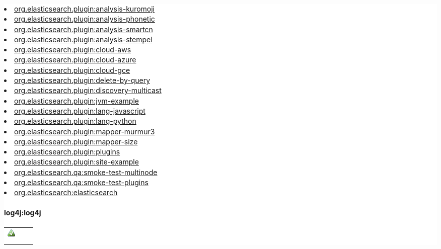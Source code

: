 <li><a href="http://nexus.sonatype.org/oss-repository-hosting.html/parent/plugins/analysis-kuromoji">org.elasticsearch.plugin:analysis-kuromoji</a></li>
<li><a href="http://nexus.sonatype.org/oss-repository-hosting.html/parent/plugins/analysis-phonetic">org.elasticsearch.plugin:analysis-phonetic</a></li>
<li><a href="http://nexus.sonatype.org/oss-repository-hosting.html/parent/plugins/analysis-smartcn">org.elasticsearch.plugin:analysis-smartcn</a></li>
<li><a href="http://nexus.sonatype.org/oss-repository-hosting.html/parent/plugins/analysis-stempel">org.elasticsearch.plugin:analysis-stempel</a></li>
<li><a href="http://nexus.sonatype.org/oss-repository-hosting.html/parent/plugins/cloud-aws">org.elasticsearch.plugin:cloud-aws</a></li>
<li><a href="http://nexus.sonatype.org/oss-repository-hosting.html/parent/plugins/cloud-azure">org.elasticsearch.plugin:cloud-azure</a></li>
<li><a href="http://nexus.sonatype.org/oss-repository-hosting.html/parent/plugins/cloud-gce">org.elasticsearch.plugin:cloud-gce</a></li>
<li><a href="http://nexus.sonatype.org/oss-repository-hosting.html/parent/plugins/delete-by-query">org.elasticsearch.plugin:delete-by-query</a></li>
<li><a href="http://nexus.sonatype.org/oss-repository-hosting.html/parent/plugins/discovery-multicast">org.elasticsearch.plugin:discovery-multicast</a></li>
<li><a href="http://nexus.sonatype.org/oss-repository-hosting.html/parent/plugins/jvm-example">org.elasticsearch.plugin:jvm-example</a></li>
<li><a href="http://nexus.sonatype.org/oss-repository-hosting.html/parent/plugins/lang-javascript">org.elasticsearch.plugin:lang-javascript</a></li>
<li><a href="http://nexus.sonatype.org/oss-repository-hosting.html/parent/plugins/lang-python">org.elasticsearch.plugin:lang-python</a></li>
<li><a href="http://nexus.sonatype.org/oss-repository-hosting.html/parent/plugins/mapper-murmur3">org.elasticsearch.plugin:mapper-murmur3</a></li>
<li><a href="http://nexus.sonatype.org/oss-repository-hosting.html/parent/plugins/mapper-size">org.elasticsearch.plugin:mapper-size</a></li>
<li><a href="http://nexus.sonatype.org/oss-repository-hosting.html/parent/plugins">org.elasticsearch.plugin:plugins</a></li>
<li><a href="http://nexus.sonatype.org/oss-repository-hosting.html/parent/plugins/site-example">org.elasticsearch.plugin:site-example</a></li>
<li><a href="http://nexus.sonatype.org/oss-repository-hosting.html/parent/elasticsearch-qa/smoke-test-multinode">org.elasticsearch.qa:smoke-test-multinode</a></li>
<li><a href="http://nexus.sonatype.org/oss-repository-hosting.html/parent/elasticsearch-qa/smoke-test-plugins">org.elasticsearch.qa:smoke-test-plugins</a></li>
<li><a href="http://nexus.sonatype.org/oss-repository-hosting.html/parent/elasticsearch">org.elasticsearch:elasticsearch</a></li>
</ol></td>
</tr>
</tbody>
</table></td>
</tr>
</tbody>
</table>

#### log4j:log4j

<table>
<colgroup>
<col width="50%" />
<col width="50%" />
</colgroup>
<tbody>
<tr class="odd">
<td align="left"><img src="images/icon_success_sml.gif" alt="success" /></td>
<td align="left"><table>
<colgroup>
<col width="50%" />
<col width="50%" />
</colgroup>
<tbody>